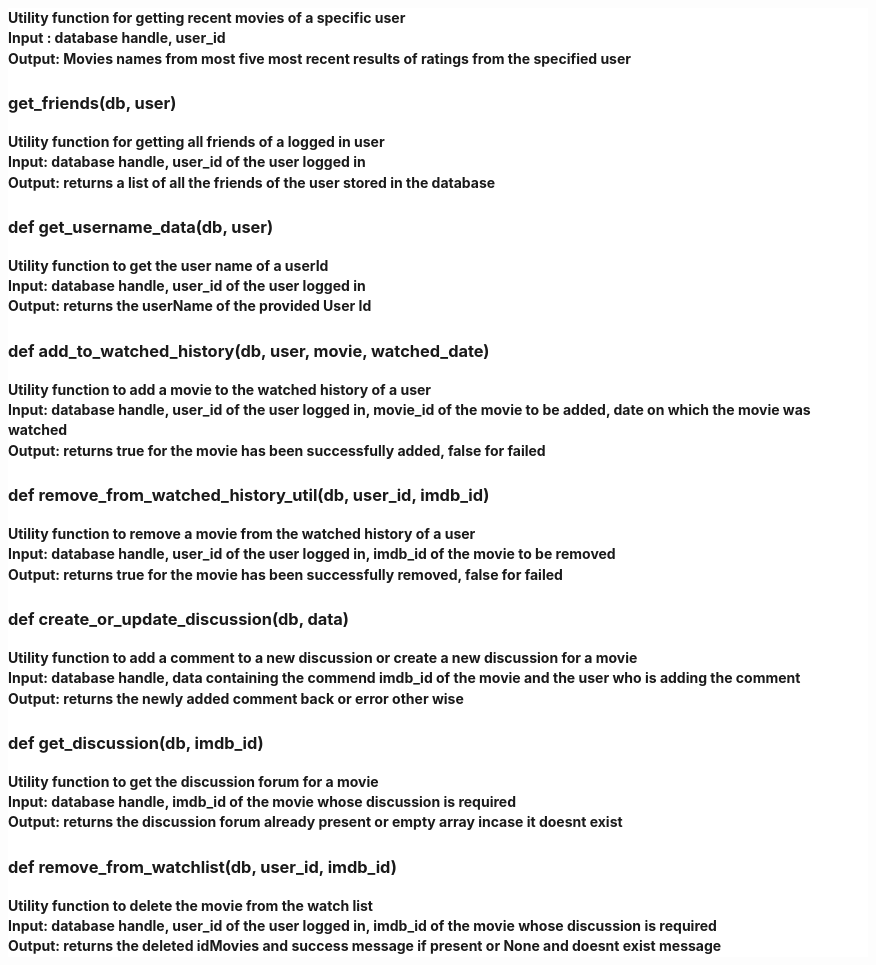 **Utility function for getting recent movies of a specific user**<br/>
**Input : database handle, user_id**<br/>
**Output: Movies names from most five most recent results of ratings from the specified user**<br/>

### get_friends(db, user)

**Utility function for getting all friends of a logged in user**<br/>
**Input: database handle, user_id of the user logged in**<br/>
**Output: returns a list of all the friends of the user stored in the database**<br/>

### def get_username_data(db, user)

**Utility function to get the user name of a userId**<br/>
**Input: database handle, user_id of the user logged in**<br/>
**Output: returns the userName of the provided User Id**<br/>

### def add_to_watched_history(db, user, movie, watched_date)

**Utility function to add a movie to the watched history of a user**<br/>
**Input: database handle, user_id of the user logged in, movie_id of the movie to be added, date on which the movie was watched**<br/>
**Output: returns true for the movie has been successfully added, false for failed**<br/>

### def remove_from_watched_history_util(db, user_id, imdb_id)

**Utility function to remove a movie from the watched history of a user**<br/>
**Input: database handle, user_id of the user logged in, imdb_id of the movie to be removed**<br/>
**Output: returns true for the movie has been successfully removed, false for failed**<br/>

### def create_or_update_discussion(db, data)

**Utility function to add a comment to a new discussion or create a new discussion for a movie**<br/>
**Input: database handle, data containing the commend imdb_id of the movie and the user who is adding the comment**<br/>
**Output: returns the newly added comment back or error other wise**<br/>

### def get_discussion(db, imdb_id)

**Utility function to get the discussion forum for a movie**<br/>
**Input: database handle, imdb_id of the movie whose discussion is required**<br/>
**Output: returns the discussion forum already present or empty array incase it doesnt exist**<br/>

### def remove_from_watchlist(db, user_id, imdb_id)

**Utility function to delete the movie from the watch list**<br/>
**Input: database handle, user_id of the user logged in, imdb_id of the movie whose discussion is required**<br/>
**Output: returns the deleted idMovies and success message if present or None and doesnt exist message**<br/>
